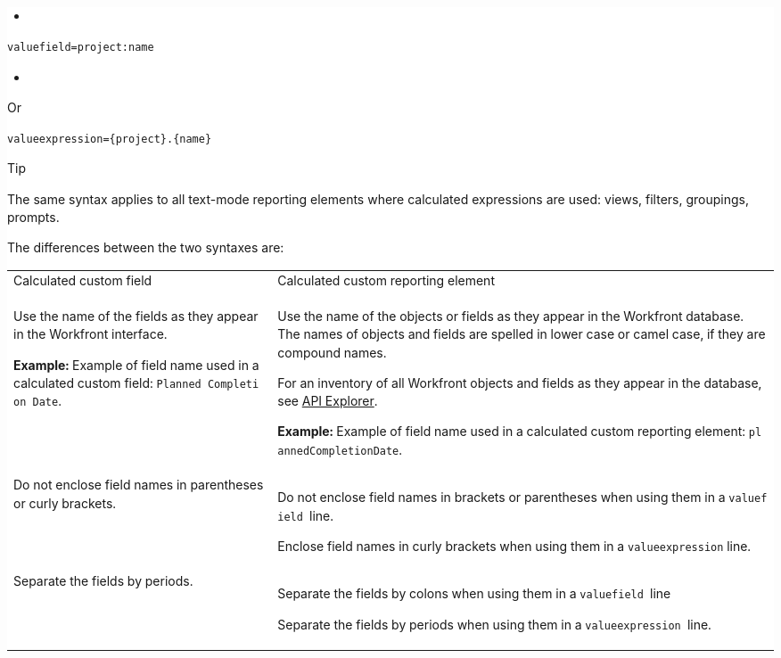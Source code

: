   *

  ```
  valuefield=project:name
  ```

*

  Or

  ```
  valueexpression={project}.{name}
  ```

  >[!TIP]
  >
  >The same syntax applies to all text-mode reporting elements where calculated expressions are used: views, filters, groupings, prompts.

The differences between the two syntaxes are: 

<table cellspacing="3"> 
 <col> 
 <col> 
 <tbody> 
  <tr> 
   <td>Calculated custom field</td> 
   <td>Calculated custom reporting element</td> 
  </tr> 
  <tr> 
   <td> <p>Use the name of the fields as they appear in&nbsp;the Workfront interface.</p> <p class="example" data-mc-autonum="<b>Example: </b>"><span class="autonumber"><span><b>Example: </b></span></span>Example of field name used in a calculated custom field:&nbsp;<code>Planned Completion Date</code>.</p> </td> 
   <td> <p>Use the name of the objects or fields as they appear in the Workfront database. The names of objects and fields are spelled in lower case or camel case, if they are compound names. </p> <p>For an inventory of all&nbsp;Workfront objects and fields as they appear in the database, see <a href="../../../wf-api/general/api-explorer.md" class="MCXref xref">API Explorer</a>. </p> <p class="example" data-mc-autonum="<b>Example: </b>"><span class="autonumber"><span><b>Example: </b></span></span>Example of field name used in a calculated custom reporting element:&nbsp;<code>plannedCompletionDate</code>.</p> </td> 
  </tr> 
  <tr> 
   <td>Do not enclose field names in parentheses or curly brackets.</td> 
   <td> <p>Do not enclose field names in brackets or parentheses when using them in a <code>valuefield </code>line.</p> <p>Enclose field names in curly brackets when using them in a <code>valueexpression</code> line.</p> </td> 
  </tr> 
  <tr> 
   <td>Separate the fields by periods.</td> 
   <td> <p>Separate the fields by colons when using them in a <code>valuefield </code>line</p> <p>Separate the fields by periods when using them in a <code>valueexpression </code>line. </p> </td> 
  </tr> 
 </tbody> 
</table>
